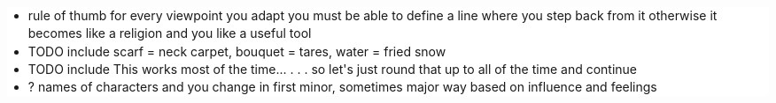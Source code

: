   - rule of thumb
    for every viewpoint you adapt you must be able to define a line where you step back from it
    otherwise it becomes like a religion and you like a useful tool
  - TODO include scarf = neck carpet, bouquet = tares, water = fried snow
  - TODO include This works most of the time... . . . so let's just round that up to all of the time and continue
  - ? names of characters and you change in first minor, sometimes major way based on influence and feelings
